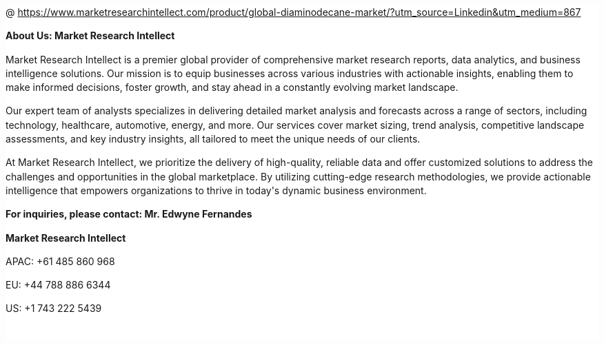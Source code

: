 @</strong>&nbsp;<a href="https://www.marketresearchintellect.com/product/global-diaminodecane-market/?utm_source=Linkedin&utm_medium=867">https://www.marketresearchintellect.com/product/global-diaminodecane-market/?utm_source=Linkedin&utm_medium=867</a></span></p><p><strong>About Us: Market Research Intellect</strong></p><p>Market Research Intellect is a premier global provider of comprehensive market research reports, data analytics, and business intelligence solutions. Our mission is to equip businesses across various industries with actionable insights, enabling them to make informed decisions, foster growth, and stay ahead in a constantly evolving market landscape.</p><p>Our expert team of analysts specializes in delivering detailed market analysis and forecasts across a range of sectors, including technology, healthcare, automotive, energy, and more. Our services cover market sizing, trend analysis, competitive landscape assessments, and key industry insights, all tailored to meet the unique needs of our clients.</p><p>At Market Research Intellect, we prioritize the delivery of high-quality, reliable data and offer customized solutions to address the challenges and opportunities in the global marketplace. By utilizing cutting-edge research methodologies, we provide actionable intelligence that empowers organizations to thrive in today's dynamic business environment.</p><p><strong>For inquiries, please contact: Mr. Edwyne Fernandes</strong></p><p><strong>Market Research Intellect</strong></p><p>APAC: +61 485 860 968</p><p>EU: +44 788 886 6344</p><p>US: +1 743 222 5439</p></div><div class="article-main__content" data-test-id="publishing-text-block">&nbsp;</div>